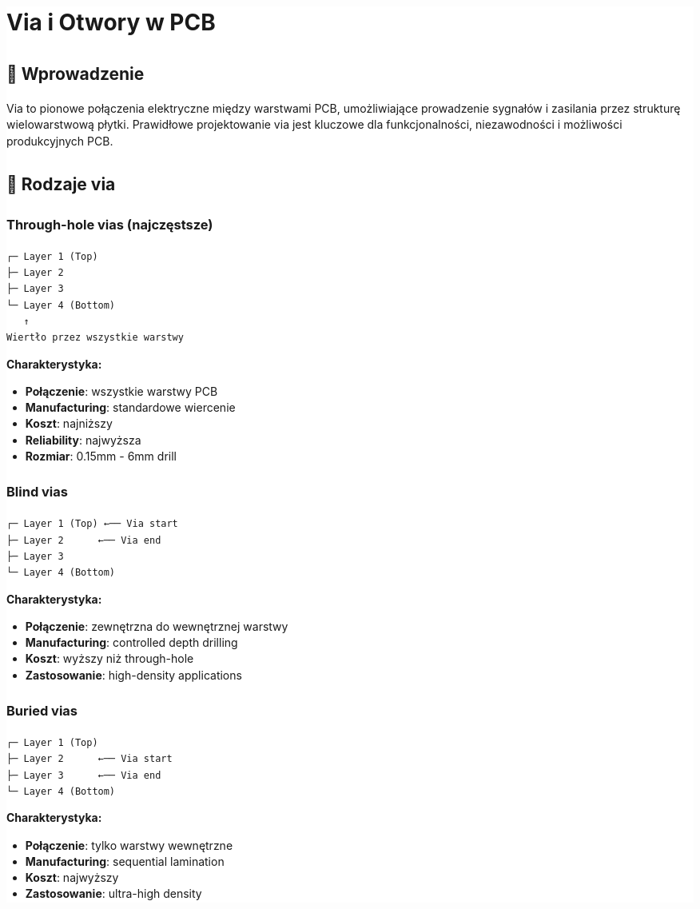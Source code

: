 # Via i Otwory w PCB

## 🎯 Wprowadzenie

Via to pionowe połączenia elektryczne między warstwami PCB, umożliwiające prowadzenie sygnałów i zasilania przez strukturę wielowarstwową płytki. Prawidłowe projektowanie via jest kluczowe dla funkcjonalności, niezawodności i możliwości produkcyjnych PCB.

## 🔧 Rodzaje via

### Through-hole vias (najczęstsze)
```
┌─ Layer 1 (Top)
├─ Layer 2
├─ Layer 3  
└─ Layer 4 (Bottom)
   ↑
Wiertło przez wszystkie warstwy
```

**Charakterystyka:**
- **Połączenie**: wszystkie warstwy PCB
- **Manufacturing**: standardowe wiercenie
- **Koszt**: najniższy
- **Reliability**: najwyższa
- **Rozmiar**: 0.15mm - 6mm drill

### Blind vias
```
┌─ Layer 1 (Top) ←── Via start
├─ Layer 2      ←── Via end
├─ Layer 3
└─ Layer 4 (Bottom)
```

**Charakterystyka:**
- **Połączenie**: zewnętrzna do wewnętrznej warstwy
- **Manufacturing**: controlled depth drilling
- **Koszt**: wyższy niż through-hole
- **Zastosowanie**: high-density applications

### Buried vias
```
┌─ Layer 1 (Top)
├─ Layer 2      ←── Via start
├─ Layer 3      ←── Via end
└─ Layer 4 (Bottom)
```

**Charakterystyka:**
- **Połączenie**: tylko warstwy wewnętrzne
- **Manufacturing**: sequential lamination
- **Koszt**: najwyższy
- **Zastosowanie**: ultra-high density

